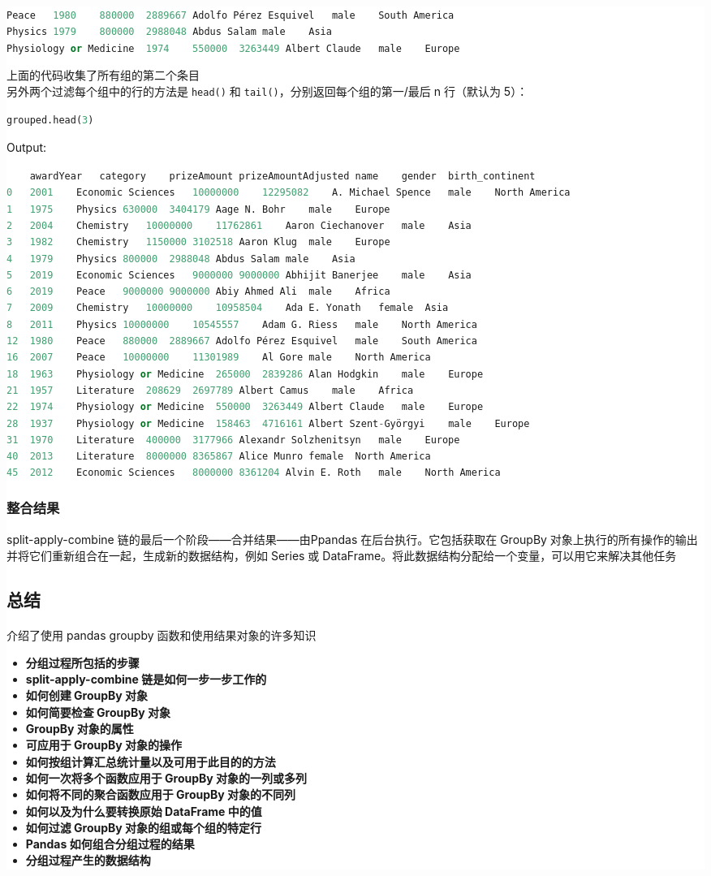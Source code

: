 ```python
Peace	1980	880000	2889667	Adolfo Pérez Esquivel	male	South America
Physics	1979	800000	2988048	Abdus Salam	male	Asia
Physiology or Medicine	1974	550000	3263449	Albert Claude	male	Europe
```
上面的代码收集了所有组的第二个条目<br />另外两个过滤每个组中的行的方法是 `head()` 和 `tail()`，分别返回每个组的第一/最后 n 行（默认为 5）：
```python
grouped.head(3)
```
Output:
```python
	awardYear	category	prizeAmount	prizeAmountAdjusted	name	gender	birth_continent
0	2001	Economic Sciences	10000000	12295082	A. Michael Spence	male	North America
1	1975	Physics	630000	3404179	Aage N. Bohr	male	Europe
2	2004	Chemistry	10000000	11762861	Aaron Ciechanover	male	Asia
3	1982	Chemistry	1150000	3102518	Aaron Klug	male	Europe
4	1979	Physics	800000	2988048	Abdus Salam	male	Asia
5	2019	Economic Sciences	9000000	9000000	Abhijit Banerjee	male	Asia
6	2019	Peace	9000000	9000000	Abiy Ahmed Ali	male	Africa
7	2009	Chemistry	10000000	10958504	Ada E. Yonath	female	Asia
8	2011	Physics	10000000	10545557	Adam G. Riess	male	North America
12	1980	Peace	880000	2889667	Adolfo Pérez Esquivel	male	South America
16	2007	Peace	10000000	11301989	Al Gore	male	North America
18	1963	Physiology or Medicine	265000	2839286	Alan Hodgkin	male	Europe
21	1957	Literature	208629	2697789	Albert Camus	male	Africa
22	1974	Physiology or Medicine	550000	3263449	Albert Claude	male	Europe
28	1937	Physiology or Medicine	158463	4716161	Albert Szent-Györgyi	male	Europe
31	1970	Literature	400000	3177966	Alexandr Solzhenitsyn	male	Europe
40	2013	Literature	8000000	8365867	Alice Munro	female	North America
45	2012	Economic Sciences	8000000	8361204	Alvin E. Roth	male	North America
```
<a name="qVp87"></a>
### **整合结果**
split-apply-combine 链的最后一个阶段——合并结果——由Ppandas 在后台执行。它包括获取在 GroupBy 对象上执行的所有操作的输出并将它们重新组合在一起，生成新的数据结构，例如 Series 或 DataFrame。将此数据结构分配给一个变量，可以用它来解决其他任务
<a name="Ry5uO"></a>
## **总结**
介绍了使用 pandas groupby 函数和使用结果对象的许多知识

- **分组过程所包括的步骤**
- **split-apply-combine 链是如何一步一步工作的**
- **如何创建 GroupBy 对象**
- **如何简要检查 GroupBy 对象**
- **GroupBy 对象的属性**
- **可应用于 GroupBy 对象的操作**
- **如何按组计算汇总统计量以及可用于此目的的方法**
- **如何一次将多个函数应用于 GroupBy 对象的一列或多列**
- **如何将不同的聚合函数应用于 GroupBy 对象的不同列**
- **如何以及为什么要转换原始 DataFrame 中的值**
- **如何过滤 GroupBy 对象的组或每个组的特定行**
- **Pandas 如何组合分组过程的结果**
- **分组过程产生的数据结构**
